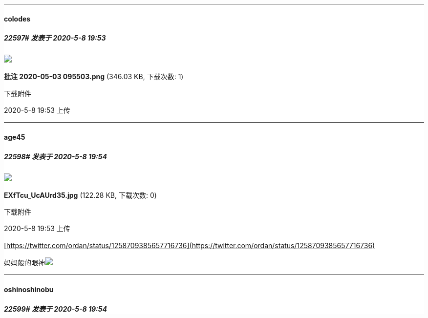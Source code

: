 


-----

####  colodes  
##### 22597#       发表于 2020-5-8 19:53




<img src="https://img.saraba1st.com/forum/202005/08/195321vetnc28ng8ecv8nq.png" referrerpolicy="no-referrer">


<strong>批注 2020-05-03 095503.png</strong> (346.03 KB, 下载次数: 1)

下载附件

2020-5-8 19:53 上传












-----

####  age45  
##### 22598#       发表于 2020-5-8 19:54




<img src="https://img.saraba1st.com/forum/202005/08/195345krv6v7yxwj7wlczr.jpg" referrerpolicy="no-referrer">


<strong>EXfTcu_UcAUrd35.jpg</strong> (122.28 KB, 下载次数: 0)

下载附件

2020-5-8 19:53 上传





[https://twitter.com/ordan/status/1258709385657716736](https://twitter.com/ordan/status/1258709385657716736)

妈妈般的眼神<img src="https://static.saraba1st.com/image/smiley/face2017/075.png" referrerpolicy="no-referrer">









-----

####  oshinoshinobu  
##### 22599#       发表于 2020-5-8 19:54
